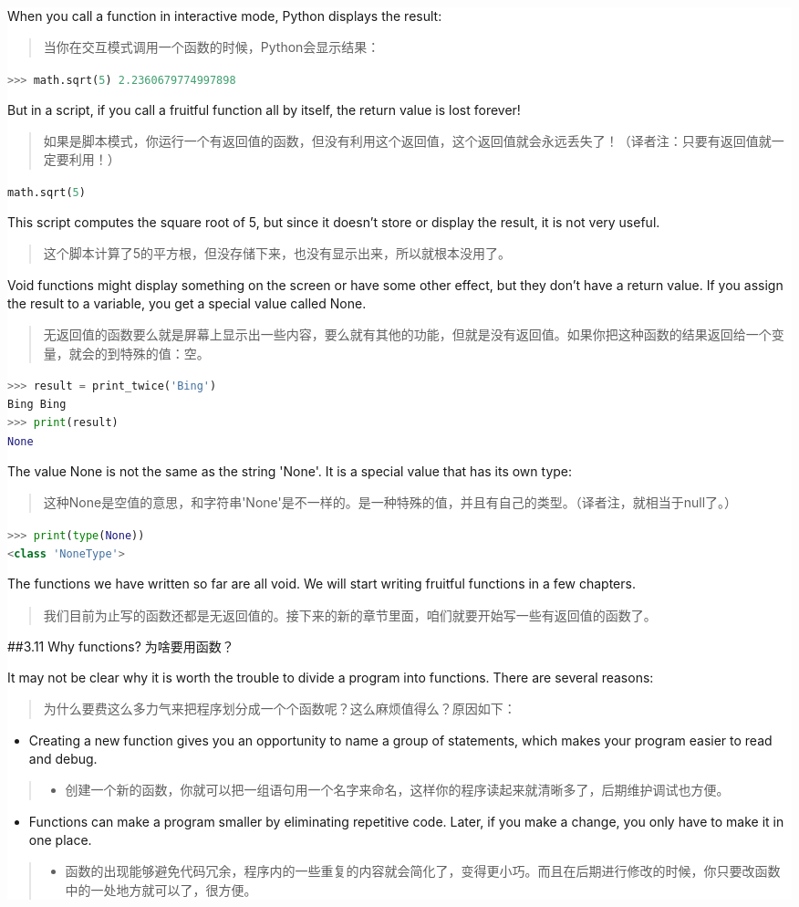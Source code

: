 When you call a function in interactive mode, Python displays the result:
>当你在交互模式调用一个函数的时候，Python会显示结果：

```Python
>>> math.sqrt(5) 2.2360679774997898 
```

But in a script, if you call a fruitful function all by itself, the return value is lost forever!
>如果是脚本模式，你运行一个有返回值的函数，但没有利用这个返回值，这个返回值就会永远丢失了！（译者注：只要有返回值就一定要利用！）

```Python
math.sqrt(5) 
```


This script computes the square root of 5, but since it doesn’t store or display the result, it is not very useful.
>这个脚本计算了5的平方根，但没存储下来，也没有显示出来，所以就根本没用了。


Void functions might display something on the screen or have some other effect, but they don’t have a return value. If you assign the result to a variable, you get a special value called None.
>无返回值的函数要么就是屏幕上显示出一些内容，要么就有其他的功能，但就是没有返回值。如果你把这种函数的结果返回给一个变量，就会的到特殊的值：空。


```Python
>>> result = print_twice('Bing') 
Bing Bing 
>>> print(result) 
None 
```


The value None is not the same as the string 'None'. It is a special value that has its own type:
>这种None是空值的意思，和字符串'None'是不一样的。是一种特殊的值，并且有自己的类型。（译者注，就相当于null了。）


```Python
>>> print(type(None)) 
<class 'NoneType'> 

```

The functions we have written so far are all void. We will start writing fruitful functions in a few chapters.
>我们目前为止写的函数还都是无返回值的。接下来的新的章节里面，咱们就要开始写一些有返回值的函数了。



##3.11  Why functions? 为啥要用函数？

It may not be clear why it is worth the trouble to divide a program into functions. There are several reasons:
>为什么要费这么多力气来把程序划分成一个个函数呢？这么麻烦值得么？原因如下：


*	Creating a new function gives you an opportunity to name a group of statements, which makes your program easier to read and debug.
>*	创建一个新的函数，你就可以把一组语句用一个名字来命名，这样你的程序读起来就清晰多了，后期维护调试也方便。


*	Functions can make a program smaller by eliminating repetitive code. Later, if you make a change, you only have to make it in one place.
>*	函数的出现能够避免代码冗余，程序内的一些重复的内容就会简化了，变得更小巧。而且在后期进行修改的时候，你只要改函数中的一处地方就可以了，很方便。
